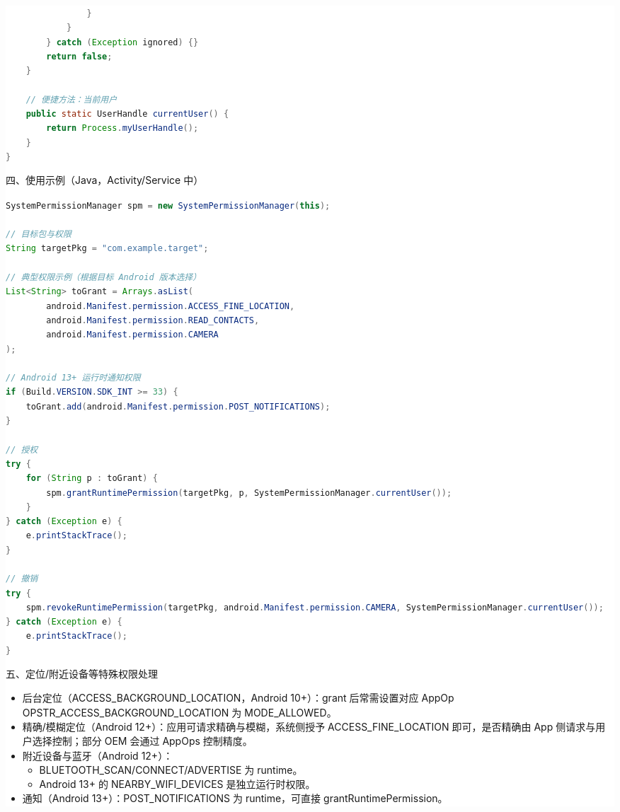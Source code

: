 ```java
                }
            }
        } catch (Exception ignored) {}
        return false;
    }

    // 便捷方法：当前用户
    public static UserHandle currentUser() {
        return Process.myUserHandle();
    }
}
```

四、使用示例（Java，Activity/Service 中）
```java
SystemPermissionManager spm = new SystemPermissionManager(this);

// 目标包与权限
String targetPkg = "com.example.target";

// 典型权限示例（根据目标 Android 版本选择）
List<String> toGrant = Arrays.asList(
        android.Manifest.permission.ACCESS_FINE_LOCATION,
        android.Manifest.permission.READ_CONTACTS,
        android.Manifest.permission.CAMERA
);

// Android 13+ 运行时通知权限
if (Build.VERSION.SDK_INT >= 33) {
    toGrant.add(android.Manifest.permission.POST_NOTIFICATIONS);
}

// 授权
try {
    for (String p : toGrant) {
        spm.grantRuntimePermission(targetPkg, p, SystemPermissionManager.currentUser());
    }
} catch (Exception e) {
    e.printStackTrace();
}

// 撤销
try {
    spm.revokeRuntimePermission(targetPkg, android.Manifest.permission.CAMERA, SystemPermissionManager.currentUser());
} catch (Exception e) {
    e.printStackTrace();
}
```

五、定位/附近设备等特殊权限处理
- 后台定位（ACCESS_BACKGROUND_LOCATION，Android 10+）：grant 后常需设置对应 AppOp OPSTR_ACCESS_BACKGROUND_LOCATION 为 MODE_ALLOWED。
- 精确/模糊定位（Android 12+）：应用可请求精确与模糊，系统侧授予 ACCESS_FINE_LOCATION 即可，是否精确由 App 侧请求与用户选择控制；部分 OEM 会通过 AppOps 控制精度。
- 附近设备与蓝牙（Android 12+）：
  - BLUETOOTH_SCAN/CONNECT/ADVERTISE 为 runtime。
  - Android 13+ 的 NEARBY_WIFI_DEVICES 是独立运行时权限。
- 通知（Android 13+）：POST_NOTIFICATIONS 为 runtime，可直接 grantRuntimePermission。
